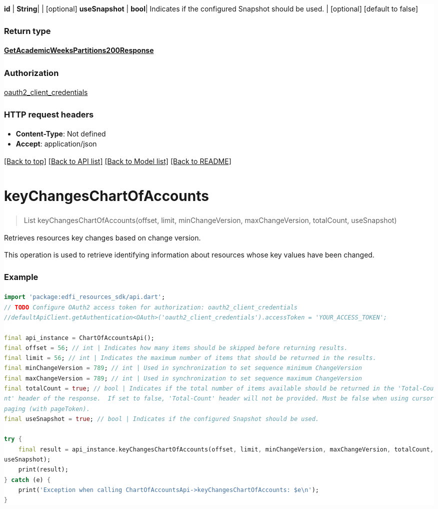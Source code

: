  **id** | **String**|  | [optional] 
 **useSnapshot** | **bool**| Indicates if the configured Snapshot should be used. | [optional] [default to false]

### Return type

[**GetAcademicWeeksPartitions200Response**](GetAcademicWeeksPartitions200Response.md)

### Authorization

[oauth2_client_credentials](../README.md#oauth2_client_credentials)

### HTTP request headers

 - **Content-Type**: Not defined
 - **Accept**: application/json

[[Back to top]](#) [[Back to API list]](../README.md#documentation-for-api-endpoints) [[Back to Model list]](../README.md#documentation-for-models) [[Back to README]](../README.md)

# **keyChangesChartOfAccounts**
> List<TrackedChangesEdFiChartOfAccountKeyChange> keyChangesChartOfAccounts(offset, limit, minChangeVersion, maxChangeVersion, totalCount, useSnapshot)

Retrieves resources key changes based on change version.

This operation is used to retrieve identifying information about resources whose key values have been changed.

### Example
```dart
import 'package:edfi_resources_sdk/api.dart';
// TODO Configure OAuth2 access token for authorization: oauth2_client_credentials
//defaultApiClient.getAuthentication<OAuth>('oauth2_client_credentials').accessToken = 'YOUR_ACCESS_TOKEN';

final api_instance = ChartOfAccountsApi();
final offset = 56; // int | Indicates how many items should be skipped before returning results.
final limit = 56; // int | Indicates the maximum number of items that should be returned in the results.
final minChangeVersion = 789; // int | Used in synchronization to set sequence minimum ChangeVersion
final maxChangeVersion = 789; // int | Used in synchronization to set sequence maximum ChangeVersion
final totalCount = true; // bool | Indicates if the total number of items available should be returned in the 'Total-Count' header of the response.  If set to false, 'Total-Count' header will not be provided. Must be false when using cursor paging (with pageToken).
final useSnapshot = true; // bool | Indicates if the configured Snapshot should be used.

try {
    final result = api_instance.keyChangesChartOfAccounts(offset, limit, minChangeVersion, maxChangeVersion, totalCount, useSnapshot);
    print(result);
} catch (e) {
    print('Exception when calling ChartOfAccountsApi->keyChangesChartOfAccounts: $e\n');
}
```
